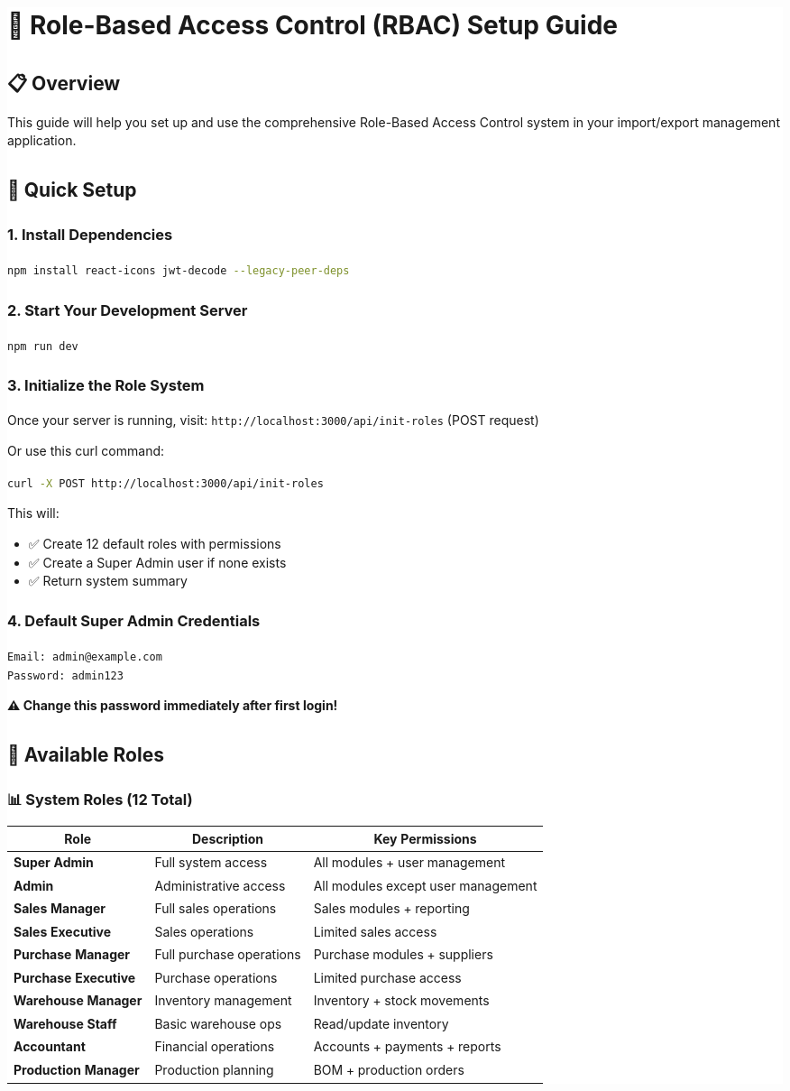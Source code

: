 # 🔐 Role-Based Access Control (RBAC) Setup Guide

## 📋 Overview

This guide will help you set up and use the comprehensive Role-Based Access Control system in your import/export management application.

## 🚀 Quick Setup

### 1. Install Dependencies
```bash
npm install react-icons jwt-decode --legacy-peer-deps
```

### 2. Start Your Development Server
```bash
npm run dev
```

### 3. Initialize the Role System
Once your server is running, visit: `http://localhost:3000/api/init-roles` (POST request)

Or use this curl command:
```bash
curl -X POST http://localhost:3000/api/init-roles
```

This will:
- ✅ Create 12 default roles with permissions
- ✅ Create a Super Admin user if none exists
- ✅ Return system summary

### 4. Default Super Admin Credentials
```
Email: admin@example.com
Password: admin123
```
**⚠️ Change this password immediately after first login!**

## 🔐 Available Roles

### 📊 System Roles (12 Total)

| Role | Description | Key Permissions |
|------|-------------|----------------|
| **Super Admin** | Full system access | All modules + user management |
| **Admin** | Administrative access | All modules except user management |
| **Sales Manager** | Full sales operations | Sales modules + reporting |
| **Sales Executive** | Sales operations | Limited sales access |
| **Purchase Manager** | Full purchase operations | Purchase modules + suppliers |
| **Purchase Executive** | Purchase operations | Limited purchase access |
| **Warehouse Manager** | Inventory management | Inventory + stock movements |
| **Warehouse Staff** | Basic warehouse ops | Read/update inventory |
| **Accountant** | Financial operations | Accounts + payments + reports |
| **Production Manager** | Production planning | BOM + production orders |